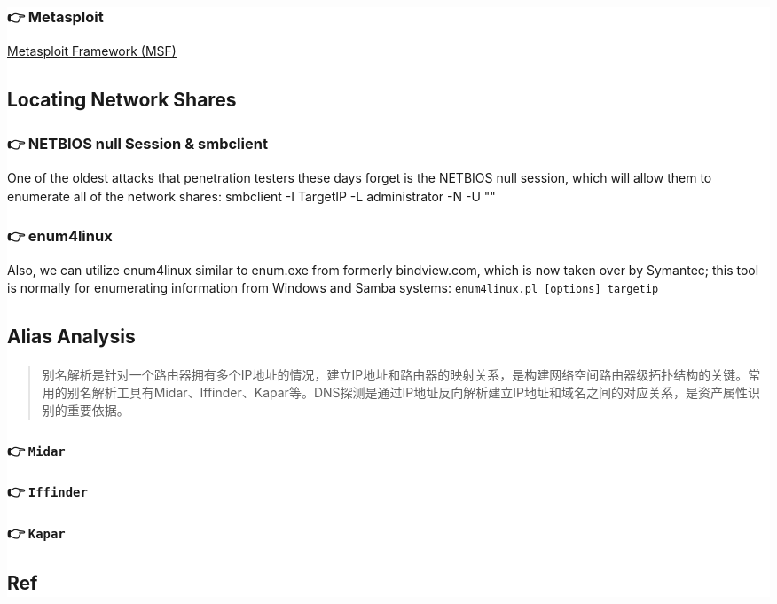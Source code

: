 
### 👉 Metasploit
[Metasploit Framework (MSF)](../../../../☠️%20Kill%20Chain%20&%20Security%20Tool%20Box/Reconnaissance%20&%20Exploration/Metasploit%20Framework%20(MSF)/Metasploit%20Framework%20(MSF).md)



## Locating Network Shares
### 👉 NETBIOS null Session & smbclient
One of the oldest attacks that penetration testers these days forget is the NETBIOS null session, which will allow them to enumerate all of the network shares: smbclient -I TargetIP -L administrator -N -U ""


### 👉 enum4linux
Also, we can utilize enum4linux similar to enum.exe from formerly bindview.com, which is now taken over by Symantec; this tool is normally for enumerating information from Windows and Samba systems: `enum4linux.pl [options] targetip`




## Alias Analysis
> 别名解析是针对一个路由器拥有多个IP地址的情况，建立IP地址和路由器的映射关系，是构建网络空间路由器级拓扑结构的关键。常用的别名解析工具有Midar、Iffinder、Kapar等。DNS探测是通过IP地址反向解析建立IP地址和域名之间的对应关系，是资产属性识别的重要依据。

### 👉 `Midar`


### 👉 `Iffinder`


### 👉 `Kapar`



## Ref
